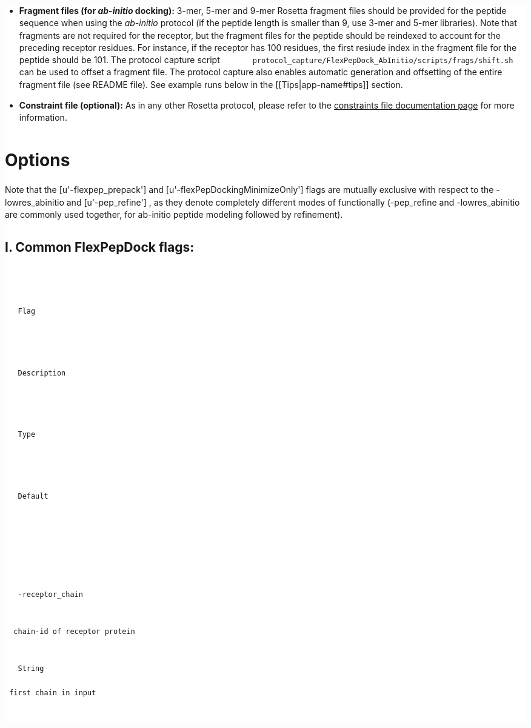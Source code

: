 -   **Fragment files (for *ab-initio* docking):**
     3-mer, 5-mer and 9-mer Rosetta fragment files should be provided for the peptide sequence when using the *ab-initio* protocol (if the peptide length is smaller than 9, use 3-mer and 5-mer libraries). Note that fragments are not required for the receptor, but the fragment files for the peptide should be reindexed to account for the preceding receptor residues. For instance, if the receptor has 100 residues, the first resiude index in the fragment file for the peptide should be 101. The protocol capture script `        protocol_capture/FlexPepDock_AbInitio/scripts/frags/shift.sh       ` can be used to offset a fragment file. The protocol capture also enables automatic generation and offsetting of the entire fragment file (see README file). See example runs below in the [[Tips|app-name#tips]] section.

-   **Constraint file (optional):**
     As in any other Rosetta protocol, please refer to the [constraints file documentation page](http://www.rosettacommons.org/manuals/archive/rosetta3.1_user_guide/file_constraints.html) for more information.

Options
=======

Note that the [u'-flexpep\_prepack'] and [u'-flexPepDockingMinimizeOnly'] flags are mutually exclusive with respect to the -lowres\_abinitio and [u'-pep\_refine'] , as they denote completely different modes of functionally (-pep\_refine and -lowres\_abinitio are commonly used together, for ab-initio peptide modeling followed by refinement).

I. Common FlexPepDock flags:
----------------------------

```



   Flag

   
   

   Description

   
   

   Type

   
   

   Default

   
  
 



   -receptor_chain
  
 
  chain-id of receptor protein
  
 
   String
  
 first chain in input
  


```